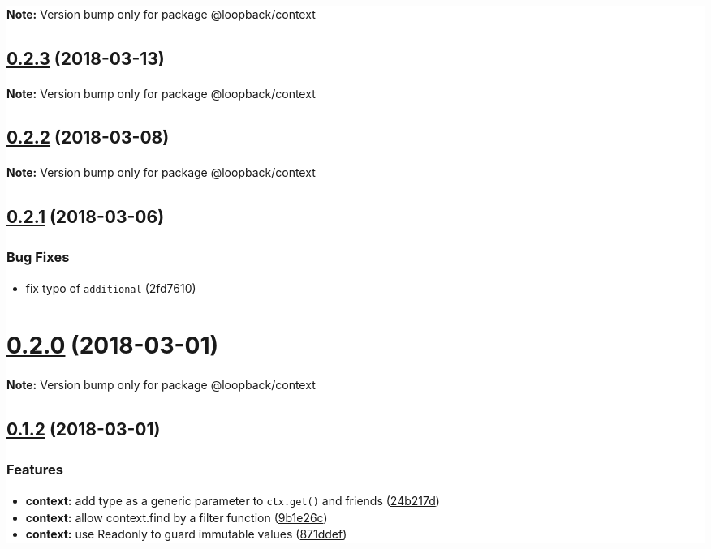 
**Note:** Version bump only for package @loopback/context

<a name="0.2.3"></a>
## [0.2.3](https://github.com/strongloop/loopback-next/compare/@loopback/context@0.2.2...@loopback/context@0.2.3) (2018-03-13)




**Note:** Version bump only for package @loopback/context

<a name="0.2.2"></a>
## [0.2.2](https://github.com/strongloop/loopback-next/compare/@loopback/context@0.2.1...@loopback/context@0.2.2) (2018-03-08)




**Note:** Version bump only for package @loopback/context

<a name="0.2.1"></a>
## [0.2.1](https://github.com/strongloop/loopback-next/compare/@loopback/context@0.2.0...@loopback/context@0.2.1) (2018-03-06)


### Bug Fixes

* fix typo of `additional` ([2fd7610](https://github.com/strongloop/loopback-next/commit/2fd7610))




<a name="0.2.0"></a>
# [0.2.0](https://github.com/strongloop/loopback-next/compare/@loopback/context@0.1.2...@loopback/context@0.2.0) (2018-03-01)




**Note:** Version bump only for package @loopback/context

<a name="0.1.2"></a>
## [0.1.2](https://github.com/strongloop/loopback-next/compare/@loopback/context@0.1.1...@loopback/context@0.1.2) (2018-03-01)


### Features

* **context:** add type as a generic parameter to `ctx.get()` and friends ([24b217d](https://github.com/strongloop/loopback-next/commit/24b217d))
* **context:** allow context.find by a filter function ([9b1e26c](https://github.com/strongloop/loopback-next/commit/9b1e26c))
* **context:** use Readonly to guard immutable values ([871ddef](https://github.com/strongloop/loopback-next/commit/871ddef))
